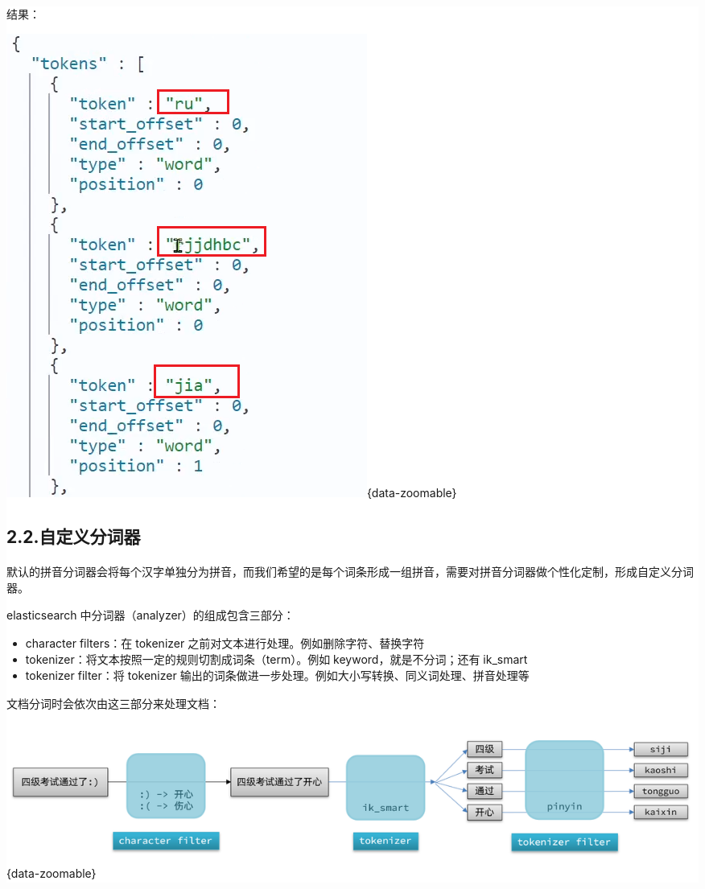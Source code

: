 结果：

![image-20210723210126506](assets/image-20210723210126506.png){data-zoomable}

## 2.2.自定义分词器

默认的拼音分词器会将每个汉字单独分为拼音，而我们希望的是每个词条形成一组拼音，需要对拼音分词器做个性化定制，形成自定义分词器。

elasticsearch 中分词器（analyzer）的组成包含三部分：

- character filters：在 tokenizer 之前对文本进行处理。例如删除字符、替换字符
- tokenizer：将文本按照一定的规则切割成词条（term）。例如 keyword，就是不分词；还有 ik_smart
- tokenizer filter：将 tokenizer 输出的词条做进一步处理。例如大小写转换、同义词处理、拼音处理等

文档分词时会依次由这三部分来处理文档：

![image-20210723210427878](assets/image-20210723210427878.png){data-zoomable}
